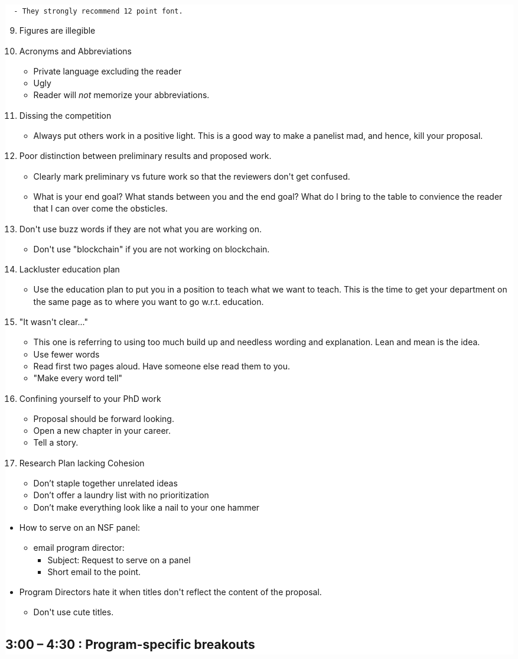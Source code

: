       - They strongly recommend 12 point font.

  9. Figures are illegible

  8. Acronyms and Abbreviations

     - Private language excluding the reader
     - Ugly
     - Reader will *not* memorize your abbreviations.

  7. Dissing the competition

     - Always put others work in a positive light.  This is a good way to make a panelist mad, and hence, kill your proposal.

  6. Poor distinction between preliminary results and proposed work.

     - Clearly mark preliminary vs future work so that the reviewers don't get confused.

     - What is your end goal? What stands between you and the end goal? What do I bring to the table to convience the reader that I can over come the obsticles.

  5. Don't use buzz words if they are not what you are working on.

     - Don't use "blockchain" if you are not working on blockchain.

  4. Lackluster education plan

     - Use the education plan to put you in a position to teach what we want to teach.  This is the time to get your department on the same page as to where you want to go w.r.t. education.

  3. "It wasn't clear..."
     - This one is referring to using too much build up and needless wording and explanation.  Lean and mean is the idea.
     - Use fewer words
     - Read first two pages aloud.  Have someone else read them to you.
     - "Make every word tell"

  2. Confining yourself to your PhD work

     - Proposal should be forward looking.
     - Open a new chapter in your career.
     - Tell a story.

  1. Research Plan lacking Cohesion

      - Don’t staple together unrelated ideas
      - Don’t offer a laundry list with no prioritization
      - Don’t make everything look like a nail to your one hammer

- How to serve on an NSF panel:

  - email program director:
    - Subject: Request to serve on a panel
    - Short email to the point.

- Program Directors hate it when titles don't reflect the content of the proposal.

  - Don't use cute titles.

3:00 – 4:30 : Program-specific breakouts 
--
